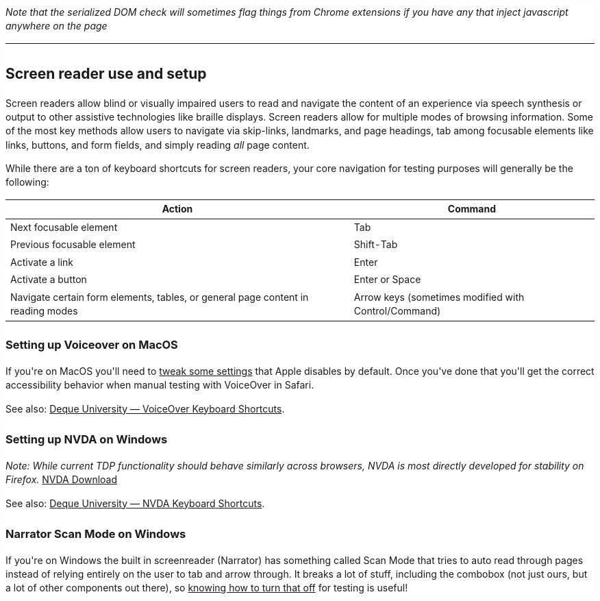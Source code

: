 *Note that the serialized DOM check will sometimes flag things from Chrome extensions if you have any that inject javascript anywhere on the page* 

---

## Screen reader use and setup
Screen readers allow blind or visually impaired users to read and navigate the content of an experience via speech synthesis or output to other assistive technologies like braille displays. Screen readers allow for multiple modes of browsing information. Some of the most key methods allow users to navigate via skip-links, landmarks, and page headings, tab among focusable elements like links, buttons, and form fields, and simply reading *all* page content.

While there are a ton of keyboard shortcuts for screen readers, your core navigation for testing purposes will generally be the following: 



| Action                                                       | Command                                              |
| ------------------------------------------------------------ | ---------------------------------------------------- |
| Next focusable element                                       | Tab                                                  |
| Previous focusable element                                   | Shift-Tab                                            |
| Activate a link                                              | Enter                                                |
| Activate a button                                            | Enter or Space                                       |
| Navigate certain form elements, tables, or general page content in reading modes | Arrow keys (sometimes modified with Control/Command) |



### Setting up Voiceover on MacOS
If you're on MacOS you'll need to [tweak some settings](https://dequeuniversity.com/mac/keyboard-access-mac) that Apple disables by default. Once you've done that you'll get the correct accessibility behavior when manual testing with VoiceOver in Safari. 

See also: [Deque University — VoiceOver Keyboard Shortcuts](https://media.dequeuniversity.com/courses/generic/testing-screen-readers/2.0/en/docs/voiceover-macos-guide.pdf).

### Setting up NVDA on Windows
*Note: While current TDP functionality should behave similarly across browsers, NVDA is most directly developed for stability on Firefox.* 
[NVDA Download](https://www.nvaccess.org/download/)

See also: [Deque University — NVDA Keyboard Shortcuts](https://dequeuniversity.com/screenreaders/nvda-keyboard-shortcuts).


### Narrator Scan Mode on Windows

If you're on Windows the built in screenreader (Narrator) has something called Scan Mode that tries to auto read through pages instead of relying entirely on the user to tab and arrow through. It breaks a lot of stuff, including the combobox (not just ours, but a lot of other components out there), so [knowing how to turn that off](https://www.tenforums.com/tutorials/134464-turn-off-use-narrator-scan-mode-windows-10-a.html) for testing is useful!
